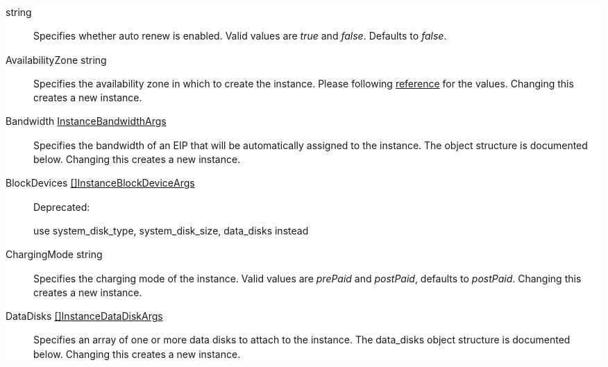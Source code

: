 </span>
        <span class="property-indicator"></span>
        <span class="property-type">string</span>
    </dt>
    <dd><p>Specifies whether auto renew is enabled.
Valid values are <em>true</em> and <em>false</em>. Defaults to <em>false</em>.</p>
</dd><dt class="property-optional property-replacement"
            title="Optional">
        <span id="availabilityzone_go">
<a data-swiftype-name="resource-property" data-swiftype-type="text" href="#availabilityzone_go" style="color: inherit; text-decoration: inherit;">Availability<wbr>Zone</a>
</span>
        <span class="property-indicator"></span>
        <span class="property-type">string</span>
    </dt>
    <dd><p>Specifies the availability zone in which to create the instance.
Please following <a href="https://developer.huaweicloud.com/en-us/endpoint/?ECS">reference</a>
for the values. Changing this creates a new instance.</p>
</dd><dt class="property-optional property-replacement"
            title="Optional">
        <span id="bandwidth_go">
<a data-swiftype-name="resource-property" data-swiftype-type="text" href="#bandwidth_go" style="color: inherit; text-decoration: inherit;">Bandwidth</a>
</span>
        <span class="property-indicator"></span>
        <span class="property-type"><a href="#instancebandwidth">Instance<wbr>Bandwidth<wbr>Args</a></span>
    </dt>
    <dd><p>Specifies the bandwidth of an EIP that will be automatically assigned to the instance.
The object structure is documented below. Changing this creates a new instance.</p>
</dd><dt class="property-optional property-deprecated"
            title="Optional, Deprecated">
        <span id="blockdevices_go">
<a data-swiftype-name="resource-property" data-swiftype-type="text" href="#blockdevices_go" style="color: inherit; text-decoration: inherit;">Block<wbr>Devices</a>
</span>
        <span class="property-indicator"></span>
        <span class="property-type"><a href="#instanceblockdevice">[]Instance<wbr>Block<wbr>Device<wbr>Args</a></span>
    </dt>
    <dd><p class="property-message">Deprecated:<p>use system_disk_type, system_disk_size, data_disks instead</p>
</p></dd><dt class="property-optional property-replacement"
            title="Optional">
        <span id="chargingmode_go">
<a data-swiftype-name="resource-property" data-swiftype-type="text" href="#chargingmode_go" style="color: inherit; text-decoration: inherit;">Charging<wbr>Mode</a>
</span>
        <span class="property-indicator"></span>
        <span class="property-type">string</span>
    </dt>
    <dd><p>Specifies the charging mode of the instance. Valid values are <em>prePaid</em>
and <em>postPaid</em>, defaults to <em>postPaid</em>. Changing this creates a new instance.</p>
</dd><dt class="property-optional property-replacement"
            title="Optional">
        <span id="datadisks_go">
<a data-swiftype-name="resource-property" data-swiftype-type="text" href="#datadisks_go" style="color: inherit; text-decoration: inherit;">Data<wbr>Disks</a>
</span>
        <span class="property-indicator"></span>
        <span class="property-type"><a href="#instancedatadisk">[]Instance<wbr>Data<wbr>Disk<wbr>Args</a></span>
    </dt>
    <dd><p>Specifies an array of one or more data disks to attach to the instance.
The data_disks object structure is documented below. Changing this creates a new instance.</p>